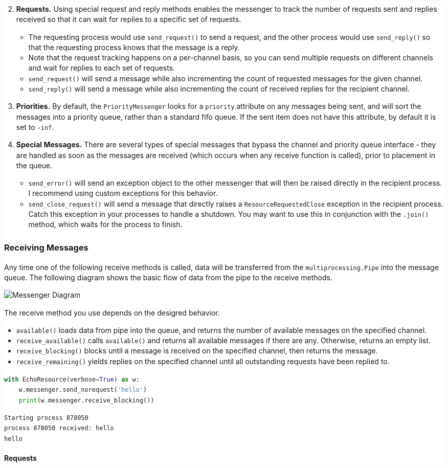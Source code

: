 2. **Requests.** Using special request and reply methods enables the messenger to track the number of requests sent and replies received so that it can wait for replies to a specific set of requests.
    + The requesting process would use `send_request()` to send a request, and the other process would use `send_reply()` so that the requesting process knows that the message is a reply.
    + Note that the request tracking happens on a per-channel basis, so you can send multiple requests on different channels and wait for replies to each set of requests.
    + `send_request()` will send a message while also incrementing the count of requested messages for the given channel.
    + `send_reply()` will send a message while also incrementing the count of received replies for the recipient channel.

3. **Priorities.** By default, the `PriorityMessenger` looks for a `priority` attribute on any messages being sent, and will sort the messages into a priority queue, rather than a standard fifo queue. If the sent item does not have this attribute, by default it is set to `-inf`.

4. **Special Messages.** There are several types of special messages that bypass the channel and priority queue interface - they are handled as soon as the messages are received (which occurs when any receive function is called), prior to placement in the queue.
    + `send_error()` will send an exception object to the other messenger that will then be raised directly in the recipient process. I recommend using custom exceptions for this behavior.
    + `send_close_request()` will send a message that directly raises a `ResourceRequestedClose` exception in the recipient process. Catch this exception in your processes to handle a shutdown. You may want to use this in conjunction with the `.join()` method, which waits for the process to finish.

### Receiving Messages

Any time one of the following receive methods is called, data will be transferred from the `multiprocessing.Pipe` into the message queue. The following diagram shows the basic flow of data from the pipe to the receive methods.

![Messenger Diagram](https://storage.googleapis.com/public_data_09324832787/messaging_interface.svg)

The receive method you use depends on the desigred behavior.

+ `available()` loads data from pipe into the queue, and returns the number of available messages on the specified channel. 
+ `receive_available()` calls `available()` and returns all available messages if there are any. Otherwise, returns an empty list.
+ `receive_blocking()` blocks until a message is received on the specified channel, then returns the message.
+ `receive_remaining()` yields replies on the specified channel until all outstanding requests have been replied to.


```python
with EchoResource(verbose=True) as w:
    w.messenger.send_norequest('hello')
    print(w.messenger.receive_blocking())
```

    Starting process 878050
    process 878050 received: hello
    hello


#### Requests
